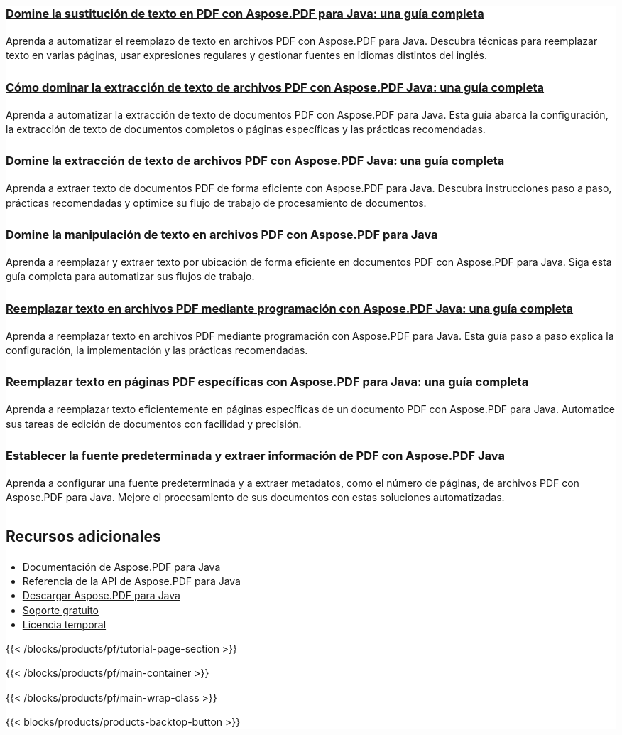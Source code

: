 ### [Domine la sustitución de texto en PDF con Aspose.PDF para Java: una guía completa](./mastering-aspose-pdf-java-text-replacement/)
Aprenda a automatizar el reemplazo de texto en archivos PDF con Aspose.PDF para Java. Descubra técnicas para reemplazar texto en varias páginas, usar expresiones regulares y gestionar fuentes en idiomas distintos del inglés.

### [Cómo dominar la extracción de texto de archivos PDF con Aspose.PDF Java: una guía completa](./aspose-pdf-java-text-extraction-guide/)
Aprenda a automatizar la extracción de texto de documentos PDF con Aspose.PDF para Java. Esta guía abarca la configuración, la extracción de texto de documentos completos o páginas específicas y las prácticas recomendadas.

### [Domine la extracción de texto de archivos PDF con Aspose.PDF Java: una guía completa](./master-text-extraction-aspose-pdf-java/)
Aprenda a extraer texto de documentos PDF de forma eficiente con Aspose.PDF para Java. Descubra instrucciones paso a paso, prácticas recomendadas y optimice su flujo de trabajo de procesamiento de documentos.

### [Domine la manipulación de texto en archivos PDF con Aspose.PDF para Java](./master-text-manipulation-aspose-pdf-java/)
Aprenda a reemplazar y extraer texto por ubicación de forma eficiente en documentos PDF con Aspose.PDF para Java. Siga esta guía completa para automatizar sus flujos de trabajo.

### [Reemplazar texto en archivos PDF mediante programación con Aspose.PDF Java: una guía completa](./replace-text-aspose-pdf-java-guide/)
Aprenda a reemplazar texto en archivos PDF mediante programación con Aspose.PDF para Java. Esta guía paso a paso explica la configuración, la implementación y las prácticas recomendadas.

### [Reemplazar texto en páginas PDF específicas con Aspose.PDF para Java: una guía completa](./replace-text-page-specific-aspose-pdf-java/)
Aprenda a reemplazar texto eficientemente en páginas específicas de un documento PDF con Aspose.PDF para Java. Automatice sus tareas de edición de documentos con facilidad y precisión.

### [Establecer la fuente predeterminada y extraer información de PDF con Aspose.PDF Java](./set-default-font-extract-info-aspose-pdf-java/)
Aprenda a configurar una fuente predeterminada y a extraer metadatos, como el número de páginas, de archivos PDF con Aspose.PDF para Java. Mejore el procesamiento de sus documentos con estas soluciones automatizadas.

## Recursos adicionales

- [Documentación de Aspose.PDF para Java](https://docs.aspose.com/pdf/java/)
- [Referencia de la API de Aspose.PDF para Java](https://reference.aspose.com/pdf/java/)
- [Descargar Aspose.PDF para Java](https://releases.aspose.com/pdf/java/)
- [Soporte gratuito](https://forum.aspose.com/)
- [Licencia temporal](https://purchase.aspose.com/temporary-license/)

{{< /blocks/products/pf/tutorial-page-section >}}

{{< /blocks/products/pf/main-container >}}

{{< /blocks/products/pf/main-wrap-class >}}

{{< blocks/products/products-backtop-button >}}